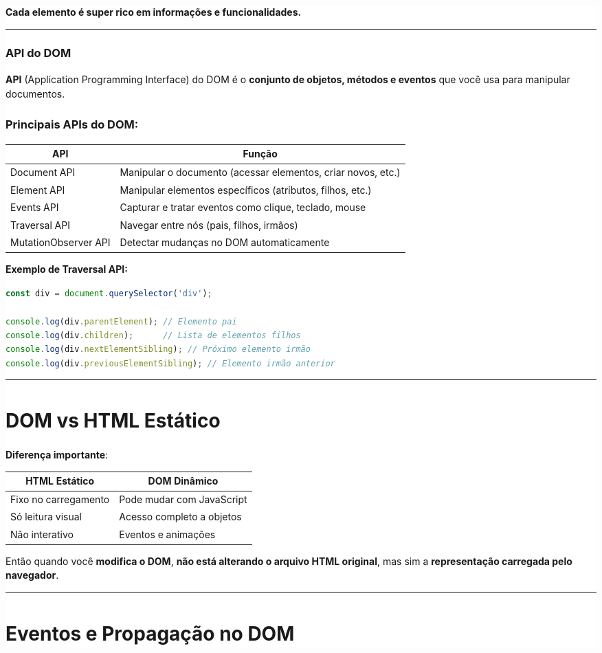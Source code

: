 **Cada elemento é super rico em informações e funcionalidades.**

---

### API do DOM

**API** (Application Programming Interface) do DOM é o **conjunto de objetos, métodos e eventos** que você usa para manipular documentos.

### Principais APIs do DOM:

| API                  | Função                                                       |
|-----------------------|---------------------------------------------------------------|
| Document API          | Manipular o documento (acessar elementos, criar novos, etc.)  |
| Element API           | Manipular elementos específicos (atributos, filhos, etc.)     |
| Events API            | Capturar e tratar eventos como clique, teclado, mouse         |
| Traversal API         | Navegar entre nós (pais, filhos, irmãos)                      |
| MutationObserver API  | Detectar mudanças no DOM automaticamente                      |

**Exemplo de Traversal API:**

```javascript
const div = document.querySelector('div');

console.log(div.parentElement); // Elemento pai
console.log(div.children);      // Lista de elementos filhos
console.log(div.nextElementSibling); // Próximo elemento irmão
console.log(div.previousElementSibling); // Elemento irmão anterior
```

---

# DOM vs HTML Estático

**Diferença importante**:

| HTML Estático       | DOM Dinâmico              |
|---------------------|----------------------------|
| Fixo no carregamento | Pode mudar com JavaScript  |
| Só leitura visual    | Acesso completo a objetos  |
| Não interativo       | Eventos e animações        |

Então quando você **modifica o DOM**, **não está alterando o arquivo HTML original**, mas sim a **representação carregada pelo navegador**.

---

# Eventos e Propagação no DOM
